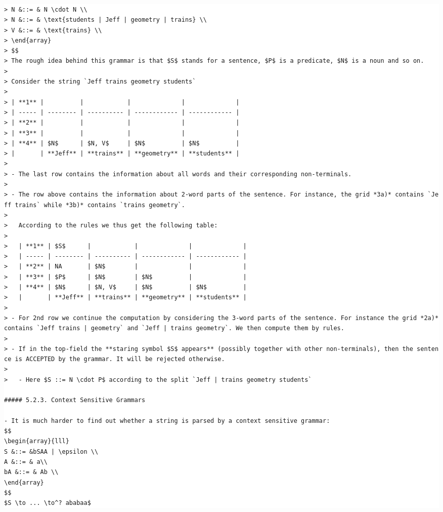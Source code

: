   ```mermaid
  > N &::= & N \cdot N \\
  > N &::= & \text{students | Jeff | geometry | trains} \\
  > V &::= & \text{trains} \\
  > \end{array}
  > $$
  > The rough idea behind this grammar is that $S$ stands for a sentence, $P$ is a predicate, $N$ is a noun and so on.
  >
  > Consider the string `Jeff trains geometry students`
  >
  > | **1** |          |            |              |              |
  > | ----- | -------- | ---------- | ------------ | ------------ |
  > | **2** |          |            |              |              |
  > | **3** |          |            |              |              |
  > | **4** | $N$      | $N, V$     | $N$          | $N$          |
  > |       | **Jeff** | **trains** | **geometry** | **students** |
  >
  > - The last row contains the information about all words and their corresponding non-terminals. 
  >
  > - The row above contains the information about 2-word parts of the sentence. For instance, the grid *3a)* contains `Jeff trains` while *3b)* contains `trains geometry`. 
  >
  >   According to the rules we thus get the following table: 
  >
  >   | **1** | $S$      |            |              |              |
  >   | ----- | -------- | ---------- | ------------ | ------------ |
  >   | **2** | NA       | $N$        |              |              |
  >   | **3** | $P$      | $N$        | $N$          |              |
  >   | **4** | $N$      | $N, V$     | $N$          | $N$          |
  >   |       | **Jeff** | **trains** | **geometry** | **students** |
  >
  > - For 2nd row we continue the computation by considering the 3-word parts of the sentence. For instance the grid *2a)* contains `Jeff trains | geometry` and `Jeff | trains geometry`. We then compute them by rules. 
  >
  > - If in the top-field the **staring symbol $S$ appears** (possibly together with other non-terminals), then the sentence is ACCEPTED by the grammar. It will be rejected otherwise. 
  >
  >   - Here $S ::= N \cdot P$ according to the split `Jeff | trains geometry students`

##### 5.2.3. Context Sensitive Grammars

- It is much harder to find out whether a string is parsed by a context sensitive grammar:
  $$
  \begin{array}{lll}
  S &::= &bSAA | \epsilon \\
  A &::= & a\\
  bA &::= & Ab \\
  \end{array}
  $$
  $S \to ... \to^? ababaa$
